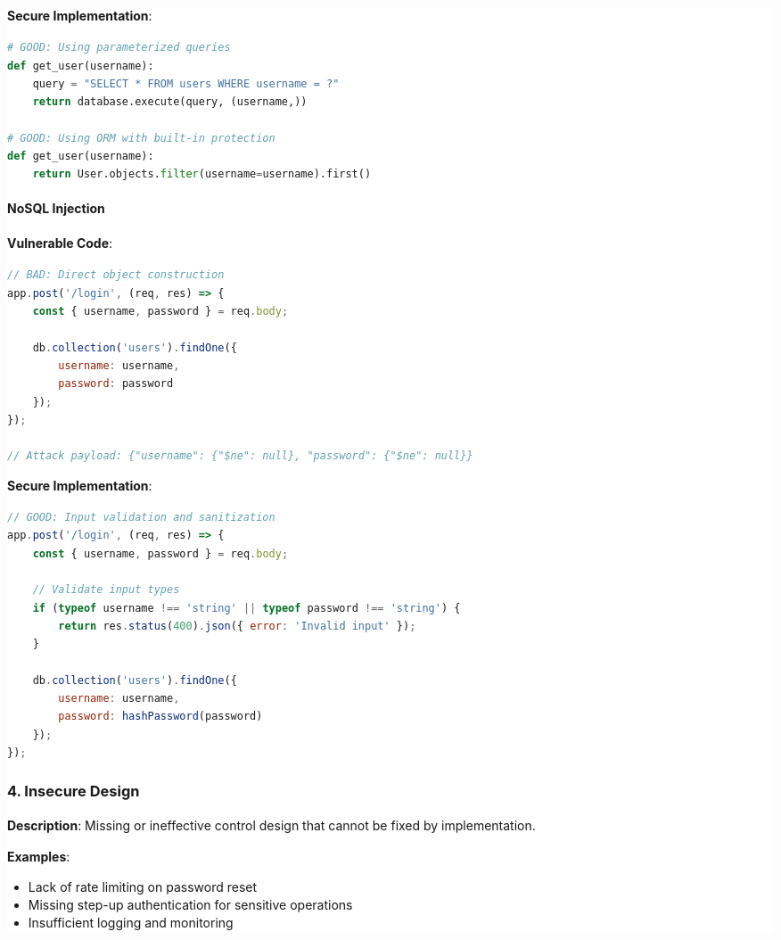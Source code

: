 **Secure Implementation**:
```python
# GOOD: Using parameterized queries
def get_user(username):
    query = "SELECT * FROM users WHERE username = ?"
    return database.execute(query, (username,))

# GOOD: Using ORM with built-in protection
def get_user(username):
    return User.objects.filter(username=username).first()
```

#### NoSQL Injection

**Vulnerable Code**:
```javascript
// BAD: Direct object construction
app.post('/login', (req, res) => {
    const { username, password } = req.body;
    
    db.collection('users').findOne({
        username: username,
        password: password
    });
});

// Attack payload: {"username": {"$ne": null}, "password": {"$ne": null}}
```

**Secure Implementation**:
```javascript
// GOOD: Input validation and sanitization
app.post('/login', (req, res) => {
    const { username, password } = req.body;
    
    // Validate input types
    if (typeof username !== 'string' || typeof password !== 'string') {
        return res.status(400).json({ error: 'Invalid input' });
    }
    
    db.collection('users').findOne({
        username: username,
        password: hashPassword(password)
    });
});
```

### 4. Insecure Design

**Description**: Missing or ineffective control design that cannot be fixed by implementation.

**Examples**:
- Lack of rate limiting on password reset
- Missing step-up authentication for sensitive operations
- Insufficient logging and monitoring
